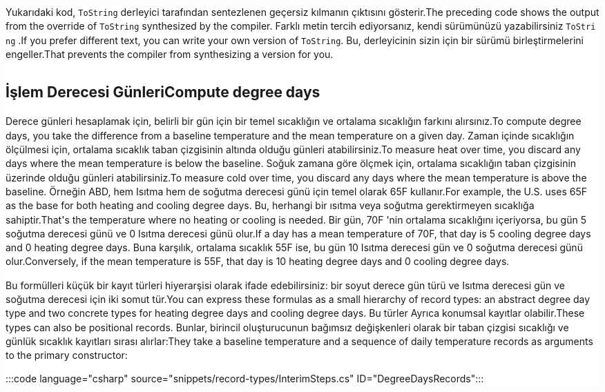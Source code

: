 <span data-ttu-id="31d2e-160">Yukarıdaki kod, `ToString` derleyici tarafından sentezlenen geçersiz kılmanın çıktısını gösterir.</span><span class="sxs-lookup"><span data-stu-id="31d2e-160">The preceding code shows the output from the override of `ToString` synthesized by the compiler.</span></span> <span data-ttu-id="31d2e-161">Farklı metin tercih ediyorsanız, kendi sürümünüzü yazabilirsiniz `ToString` .</span><span class="sxs-lookup"><span data-stu-id="31d2e-161">If you prefer different text, you can write your own version of `ToString`.</span></span> <span data-ttu-id="31d2e-162">Bu, derleyicinin sizin için bir sürümü birleştirmelerini engeller.</span><span class="sxs-lookup"><span data-stu-id="31d2e-162">That prevents the compiler from synthesizing a version for you.</span></span>

## <a name="compute-degree-days"></a><span data-ttu-id="31d2e-163">İşlem Derecesi Günleri</span><span class="sxs-lookup"><span data-stu-id="31d2e-163">Compute degree days</span></span>

<span data-ttu-id="31d2e-164">Derece günleri hesaplamak için, belirli bir gün için bir temel sıcaklığın ve ortalama sıcaklığın farkını alırsınız.</span><span class="sxs-lookup"><span data-stu-id="31d2e-164">To compute degree days, you take the difference from a baseline temperature and the mean temperature on a given day.</span></span> <span data-ttu-id="31d2e-165">Zaman içinde sıcaklığın ölçülmesi için, ortalama sıcaklık taban çizgisinin altında olduğu günleri atabilirsiniz.</span><span class="sxs-lookup"><span data-stu-id="31d2e-165">To measure heat over time, you discard any days where the mean temperature is below the baseline.</span></span> <span data-ttu-id="31d2e-166">Soğuk zamana göre ölçmek için, ortalama sıcaklığın taban çizgisinin üzerinde olduğu günleri atabilirsiniz.</span><span class="sxs-lookup"><span data-stu-id="31d2e-166">To measure cold over time, you discard any days where the mean temperature is above the baseline.</span></span> <span data-ttu-id="31d2e-167">Örneğin ABD, hem Isıtma hem de soğutma derecesi günü için temel olarak 65F kullanır.</span><span class="sxs-lookup"><span data-stu-id="31d2e-167">For example, the U.S. uses 65F as the base for both heating  and cooling degree days.</span></span> <span data-ttu-id="31d2e-168">Bu, herhangi bir ısıtma veya soğutma gerektirmeyen sıcaklığa sahiptir.</span><span class="sxs-lookup"><span data-stu-id="31d2e-168">That's the temperature where no heating or cooling is needed.</span></span> <span data-ttu-id="31d2e-169">Bir gün, 70F 'nin ortalama sıcaklığını içeriyorsa, bu gün 5 soğutma derecesi günü ve 0 Isıtma derecesi günü olur.</span><span class="sxs-lookup"><span data-stu-id="31d2e-169">If a day has a mean temperature of 70F, that day is 5 cooling degree days and 0 heating degree days.</span></span> <span data-ttu-id="31d2e-170">Buna karşılık, ortalama sıcaklık 55F ise, bu gün 10 Isıtma derecesi gün ve 0 soğutma derecesi günü olur.</span><span class="sxs-lookup"><span data-stu-id="31d2e-170">Conversely, if the mean temperature is 55F, that day is 10 heating degree days and 0 cooling degree days.</span></span>

<span data-ttu-id="31d2e-171">Bu formülleri küçük bir kayıt türleri hiyerarşisi olarak ifade edebilirsiniz: bir soyut derece gün türü ve Isıtma derecesi gün ve soğutma derecesi için iki somut tür.</span><span class="sxs-lookup"><span data-stu-id="31d2e-171">You can express these formulas as a small hierarchy of record types: an abstract degree day type and two concrete types for heating degree days and cooling degree days.</span></span> <span data-ttu-id="31d2e-172">Bu türler Ayrıca konumsal kayıtlar olabilir.</span><span class="sxs-lookup"><span data-stu-id="31d2e-172">These types can also be positional records.</span></span> <span data-ttu-id="31d2e-173">Bunlar, birincil oluşturucunun bağımsız değişkenleri olarak bir taban çizgisi sıcaklığı ve günlük sıcaklık kayıtları sırası alırlar:</span><span class="sxs-lookup"><span data-stu-id="31d2e-173">They take a baseline temperature and a sequence of daily temperature records as arguments to the primary constructor:</span></span>

:::code language="csharp" source="snippets/record-types/InterimSteps.cs" ID="DegreeDaysRecords":::
